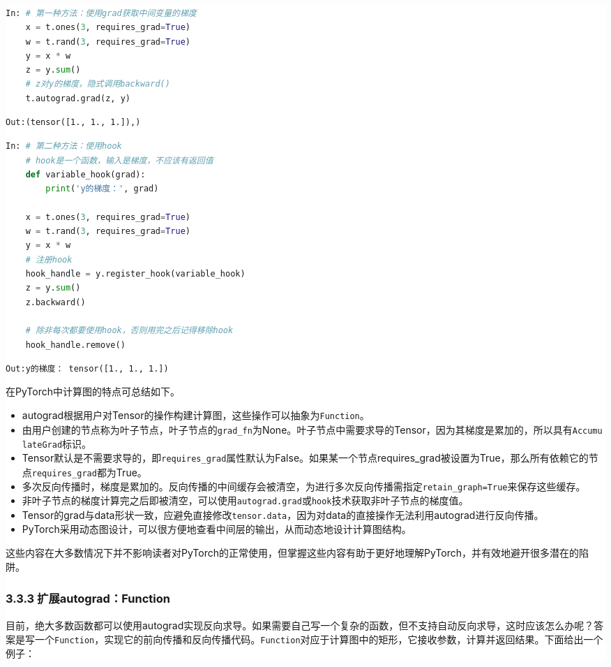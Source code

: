 
```python
In: # 第一种方法：使用grad获取中间变量的梯度
    x = t.ones(3, requires_grad=True)
    w = t.rand(3, requires_grad=True)
    y = x * w
    z = y.sum()
    # z对y的梯度，隐式调用backward()
    t.autograd.grad(z, y)
```


```
Out:(tensor([1., 1., 1.]),)
```


```python
In: # 第二种方法：使用hook
    # hook是一个函数，输入是梯度，不应该有返回值
    def variable_hook(grad):
        print('y的梯度：', grad)
    
    x = t.ones(3, requires_grad=True)
    w = t.rand(3, requires_grad=True)
    y = x * w
    # 注册hook
    hook_handle = y.register_hook(variable_hook)
    z = y.sum()
    z.backward()
    
    # 除非每次都要使用hook，否则用完之后记得移除hook
    hook_handle.remove()
```

```
Out:y的梯度： tensor([1., 1., 1.])
```

在PyTorch中计算图的特点可总结如下。

- autograd根据用户对Tensor的操作构建计算图，这些操作可以抽象为`Function`。
- 由用户创建的节点称为叶子节点，叶子节点的`grad_fn`为None。叶子节点中需要求导的Tensor，因为其梯度是累加的，所以具有`AccumulateGrad`标识。
- Tensor默认是不需要求导的，即`requires_grad`属性默认为False。如果某一个节点requires_grad被设置为True，那么所有依赖它的节点`requires_grad`都为True。
- 多次反向传播时，梯度是累加的。反向传播的中间缓存会被清空，为进行多次反向传播需指定`retain_graph=True`来保存这些缓存。
- 非叶子节点的梯度计算完之后即被清空，可以使用`autograd.grad`或`hook`技术获取非叶子节点的梯度值。
- Tensor的grad与data形状一致，应避免直接修改`tensor.data`，因为对data的直接操作无法利用autograd进行反向传播。
- PyTorch采用动态图设计，可以很方便地查看中间层的输出，从而动态地设计计算图结构。

这些内容在大多数情况下并不影响读者对PyTorch的正常使用，但掌握这些内容有助于更好地理解PyTorch，并有效地避开很多潜在的陷阱。

### 3.3.3 扩展autograd：Function


目前，绝大多数函数都可以使用autograd实现反向求导。如果需要自己写一个复杂的函数，但不支持自动反向求导，这时应该怎么办呢？答案是写一个`Function`，实现它的前向传播和反向传播代码。`Function`对应于计算图中的矩形，它接收参数，计算并返回结果。下面给出一个例子：
